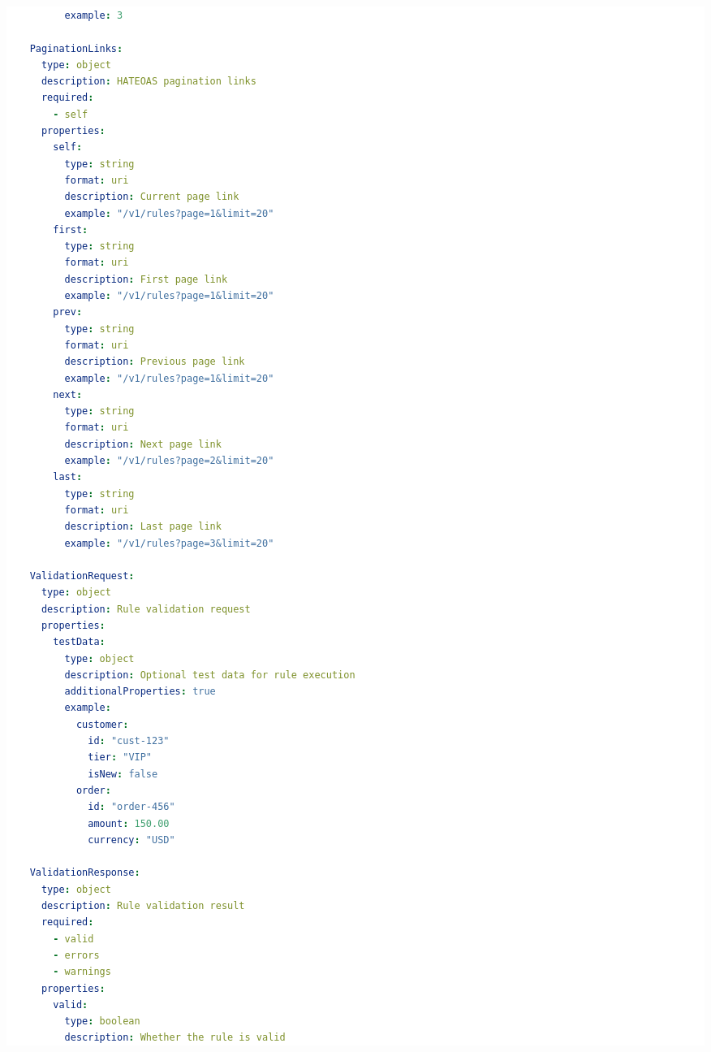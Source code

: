 ```yaml
          example: 3

    PaginationLinks:
      type: object
      description: HATEOAS pagination links
      required:
        - self
      properties:
        self:
          type: string
          format: uri
          description: Current page link
          example: "/v1/rules?page=1&limit=20"
        first:
          type: string
          format: uri
          description: First page link
          example: "/v1/rules?page=1&limit=20"
        prev:
          type: string
          format: uri
          description: Previous page link
          example: "/v1/rules?page=1&limit=20"
        next:
          type: string
          format: uri
          description: Next page link
          example: "/v1/rules?page=2&limit=20"
        last:
          type: string
          format: uri
          description: Last page link
          example: "/v1/rules?page=3&limit=20"

    ValidationRequest:
      type: object
      description: Rule validation request
      properties:
        testData:
          type: object
          description: Optional test data for rule execution
          additionalProperties: true
          example:
            customer:
              id: "cust-123"
              tier: "VIP"
              isNew: false
            order:
              id: "order-456"
              amount: 150.00
              currency: "USD"

    ValidationResponse:
      type: object
      description: Rule validation result
      required:
        - valid
        - errors
        - warnings
      properties:
        valid:
          type: boolean
          description: Whether the rule is valid
```